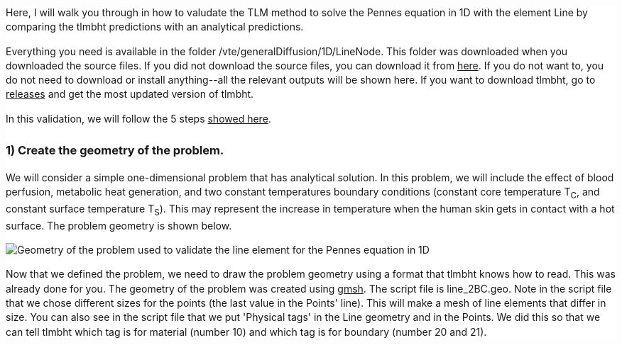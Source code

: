 Here, I will walk you through in how to valudate the TLM method to solve the Pennes equation in 1D with the element Line by comparing the tlmbht predictions with an analytical predictions.

Everything you need is available in the folder /vte/generalDiffusion/1D/LineNode. This folder was downloaded when you downloaded the source files. If you did not download the source files, you can download it from [here](https://github.com/hugomilan/tlmbht/tree/master/vte/generalDiffusion/1D/LineNode). If you do not want to, you do not need to download or install anything--all the relevant outputs will be shown here. If you want to download tlmbht, go to [releases](https://github.com/hugomilan/tlmbht/releases) and get the most updated version of tlmbht.

In this validation, we will follow the 5 steps [showed here](https://github.com/hugomilan/tlmbht/wiki).

### 1) Create the geometry of the problem.

We will consider a simple one-dimensional problem that has analytical solution. In this problem, we will include the effect of blood perfusion, metabolic heat generation, and two constant temperatures boundary conditions (constant core temperature T<sub>C</sub>, and constant surface temperature T<sub>S</sub>). This may represent the increase in temperature when the human skin gets in contact with a hot surface. The problem geometry is shown below.

![Geometry of the problem used to validate the line element for the Pennes equation in 1D](https://github.com/hugomilan/tlmbht/blob/master/docs/_includes/images/1D_Line_Diffusion_Problem_Simplified.png "Geometry of the problem used to validate the line element for the Pennes equation in 1D")

Now that we defined the problem, we need to draw the problem geometry using a format that tlmbht knows how to read. This was already done for you. The geometry of the problem was created using [gmsh](http://www.gmsh.info). The script file is line_2BC.geo. Note in the script file that we chose different sizes for the points (the last value in the Points' line). This will make a mesh of line elements that differ in size. You can also see in the script file that we put 'Physical tags' in the Line geometry and in the Points. We did this so that we can tell tlmbht which tag is for material (number 10) and which tag is for boundary (number 20 and 21).
